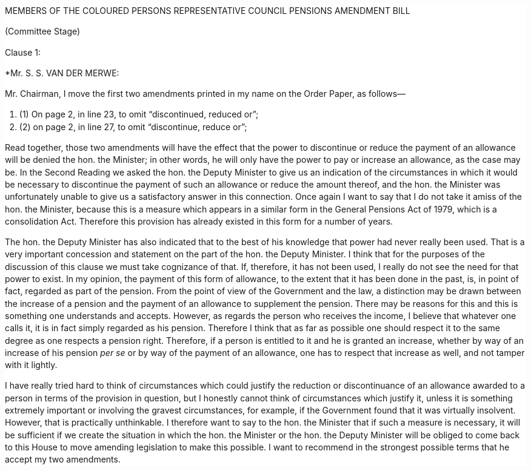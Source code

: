 <debateSection name="#members_of_the_coloured_persons_representative_council_pensions_amendment_bill">

<heading>MEMBERS OF THE COLOURED PERSONS REPRESENTATIVE COUNCIL PENSIONS AMENDMENT BILL</heading>

<summary>(Committee Stage)</summary>

<p>Clause 1:</p>

<speech by="#van_der_merwe">

<from>*Mr. <person refersTo="hansard_za">S. S. VAN DER MERWE</person>:</from>

<p>Mr. Chairman, I move the first two amendments printed in my name on the Order Paper, as follows&#x2014;</p>

<ol>

<li>(1) On page 2, in line 23, to omit &#x201C;discontinued, reduced or&#x201D;;</li>

<li>(2) on page 2, in line 27, to omit &#x201C;discontinue, reduce or&#x201D;;</li>

</ol>

<p>Read together, those two amendments will have the effect that the power to discontinue or reduce the payment of an allowance will be denied the hon. the Minister; in other words, he will only have the power to pay or increase an allowance, as the case may be. In the Second Reading we asked the hon. the Deputy Minister to give us an indication of the circumstances in which it would be necessary to discontinue the payment of such an allowance or reduce the amount thereof, and the hon. the Minister was unfortunately unable to give us a satisfactory answer in this connection. Once again I want to say that I do not take it amiss of the hon. the Minister, because this is a measure which appears in a similar form in the General Pensions Act of 1979, which is a consolidation Act. Therefore this provision has already existed in this form for a number of years.</p>

<p>The hon. the Deputy Minister has also indicated that to the best of his knowledge that power had never really been used. That is a very important concession and statement on the part of the hon. the Deputy Minister. I think that for the purposes of the discussion of this clause we must take cognizance of that. If, therefore, it has not been used, I really do not see the need for that power to exist. In my opinion, the payment of this form of allowance, to the extent that it has been done in the past, is, in point of fact, regarded as part of the pension. From the point of view of the Government and the law, a distinction may be drawn between the increase of a pension and the payment of an allowance to supplement the pension. There may be reasons for this and this is something one understands and accepts. However, as regards the person who receives the income, I believe that whatever one calls it, it is in fact simply regarded as his pension. Therefore I think that as far as possible one should respect it to the same degree as one respects a pension right. Therefore, if a person is entitled to it and he is granted an increase, whether by way of an increase of his pension <i>per se</i> or by way of the payment of an allowance, one has to respect that increase as well, and not tamper with it lightly.</p>

<p>I have really tried hard to think of circumstances which could justify the reduction or discontinuance of an allowance awarded to a person in terms of the provision in question, but I honestly cannot think of circumstances which justify it, unless it is something extremely important or involving the gravest circumstances, for example, if the Government found that it was virtually insolvent. However, that is practically unthinkable. I therefore want to say to the hon. the Minister that if such a measure is necessary, it will be sufficient if we create the situation in which the hon. the Minister or the hon. the Deputy Minister will be obliged to come back to this House to move amending legislation to make this possible. I want to recommend in the strongest possible terms that he accept my two amendments.</p>
